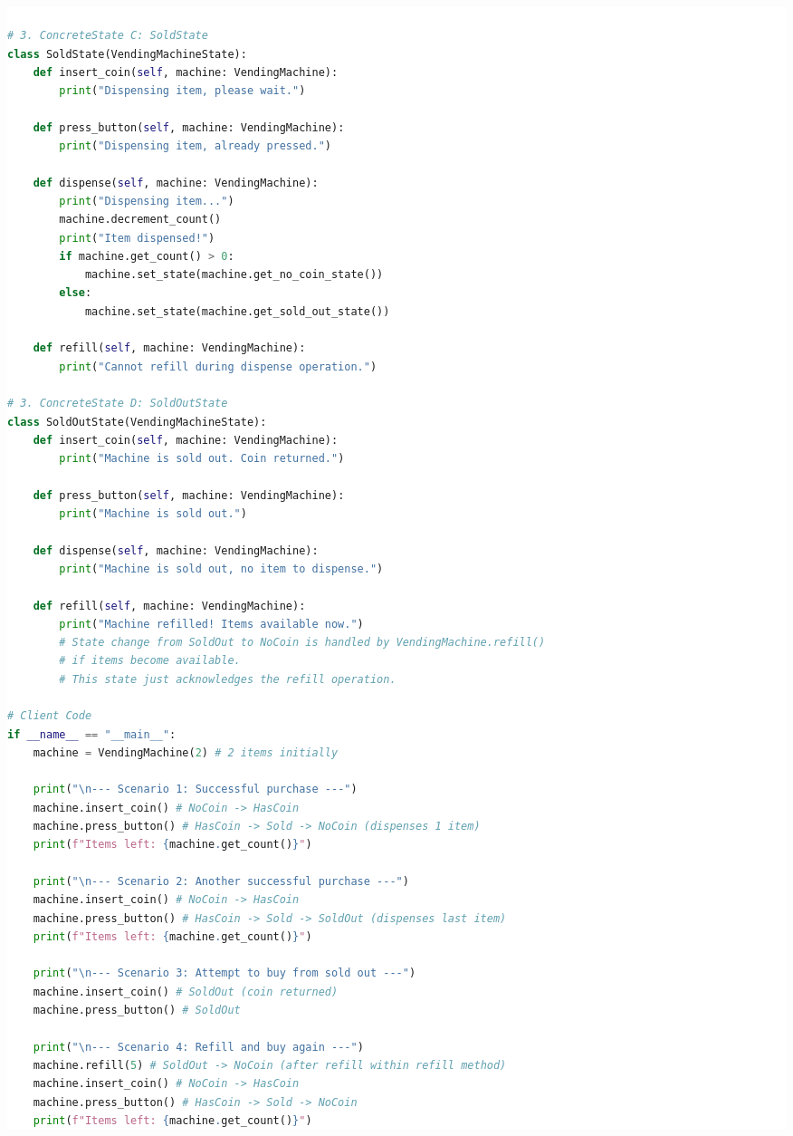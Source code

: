 ```python

# 3. ConcreteState C: SoldState
class SoldState(VendingMachineState):
    def insert_coin(self, machine: VendingMachine):
        print("Dispensing item, please wait.")

    def press_button(self, machine: VendingMachine):
        print("Dispensing item, already pressed.")

    def dispense(self, machine: VendingMachine):
        print("Dispensing item...")
        machine.decrement_count()
        print("Item dispensed!")
        if machine.get_count() > 0:
            machine.set_state(machine.get_no_coin_state())
        else:
            machine.set_state(machine.get_sold_out_state())

    def refill(self, machine: VendingMachine):
        print("Cannot refill during dispense operation.")

# 3. ConcreteState D: SoldOutState
class SoldOutState(VendingMachineState):
    def insert_coin(self, machine: VendingMachine):
        print("Machine is sold out. Coin returned.")

    def press_button(self, machine: VendingMachine):
        print("Machine is sold out.")

    def dispense(self, machine: VendingMachine):
        print("Machine is sold out, no item to dispense.")

    def refill(self, machine: VendingMachine):
        print("Machine refilled! Items available now.")
        # State change from SoldOut to NoCoin is handled by VendingMachine.refill()
        # if items become available.
        # This state just acknowledges the refill operation.

# Client Code
if __name__ == "__main__":
    machine = VendingMachine(2) # 2 items initially

    print("\n--- Scenario 1: Successful purchase ---")
    machine.insert_coin() # NoCoin -> HasCoin
    machine.press_button() # HasCoin -> Sold -> NoCoin (dispenses 1 item)
    print(f"Items left: {machine.get_count()}")

    print("\n--- Scenario 2: Another successful purchase ---")
    machine.insert_coin() # NoCoin -> HasCoin
    machine.press_button() # HasCoin -> Sold -> SoldOut (dispenses last item)
    print(f"Items left: {machine.get_count()}")

    print("\n--- Scenario 3: Attempt to buy from sold out ---")
    machine.insert_coin() # SoldOut (coin returned)
    machine.press_button() # SoldOut

    print("\n--- Scenario 4: Refill and buy again ---")
    machine.refill(5) # SoldOut -> NoCoin (after refill within refill method)
    machine.insert_coin() # NoCoin -> HasCoin
    machine.press_button() # HasCoin -> Sold -> NoCoin
    print(f"Items left: {machine.get_count()}")
```
